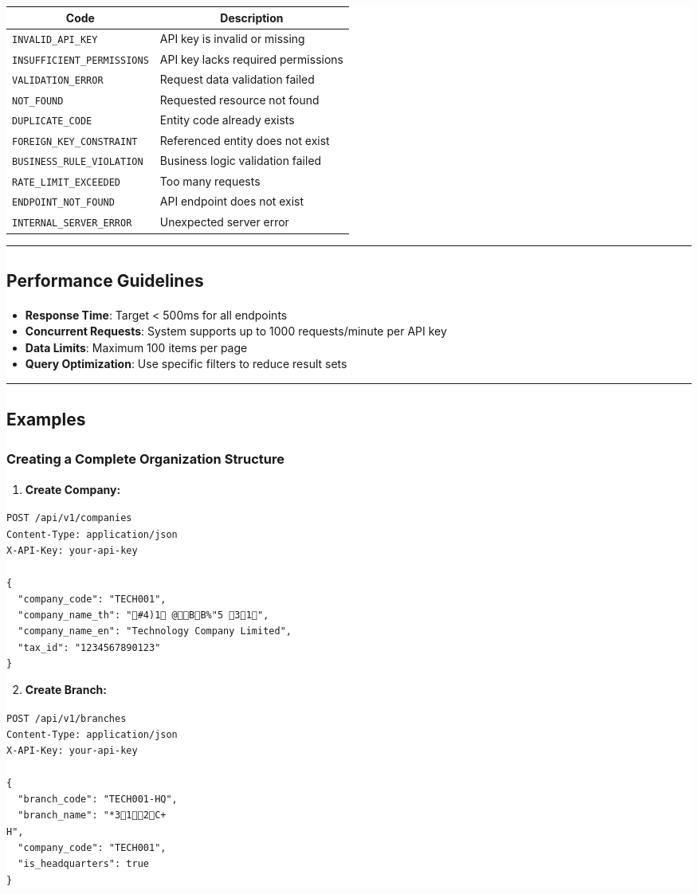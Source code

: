 | Code | Description |
|------|-------------|
| `INVALID_API_KEY` | API key is invalid or missing |
| `INSUFFICIENT_PERMISSIONS` | API key lacks required permissions |
| `VALIDATION_ERROR` | Request data validation failed |
| `NOT_FOUND` | Requested resource not found |
| `DUPLICATE_CODE` | Entity code already exists |
| `FOREIGN_KEY_CONSTRAINT` | Referenced entity does not exist |
| `BUSINESS_RULE_VIOLATION` | Business logic validation failed |
| `RATE_LIMIT_EXCEEDED` | Too many requests |
| `ENDPOINT_NOT_FOUND` | API endpoint does not exist |
| `INTERNAL_SERVER_ERROR` | Unexpected server error |

---

## Performance Guidelines

- **Response Time**: Target < 500ms for all endpoints
- **Concurrent Requests**: System supports up to 1000 requests/minute per API key
- **Data Limits**: Maximum 100 items per page
- **Query Optimization**: Use specific filters to reduce result sets

---

## Examples

### Creating a Complete Organization Structure

1. **Create Company:**
```http
POST /api/v1/companies
Content-Type: application/json
X-API-Key: your-api-key

{
  "company_code": "TECH001",
  "company_name_th": "#4)1 @BB%"5 31",
  "company_name_en": "Technology Company Limited",
  "tax_id": "1234567890123"
}
```

2. **Create Branch:**
```http
POST /api/v1/branches
Content-Type: application/json
X-API-Key: your-api-key

{
  "branch_code": "TECH001-HQ",
  "branch_name": "*312C+
H",
  "company_code": "TECH001",
  "is_headquarters": true
}
```
